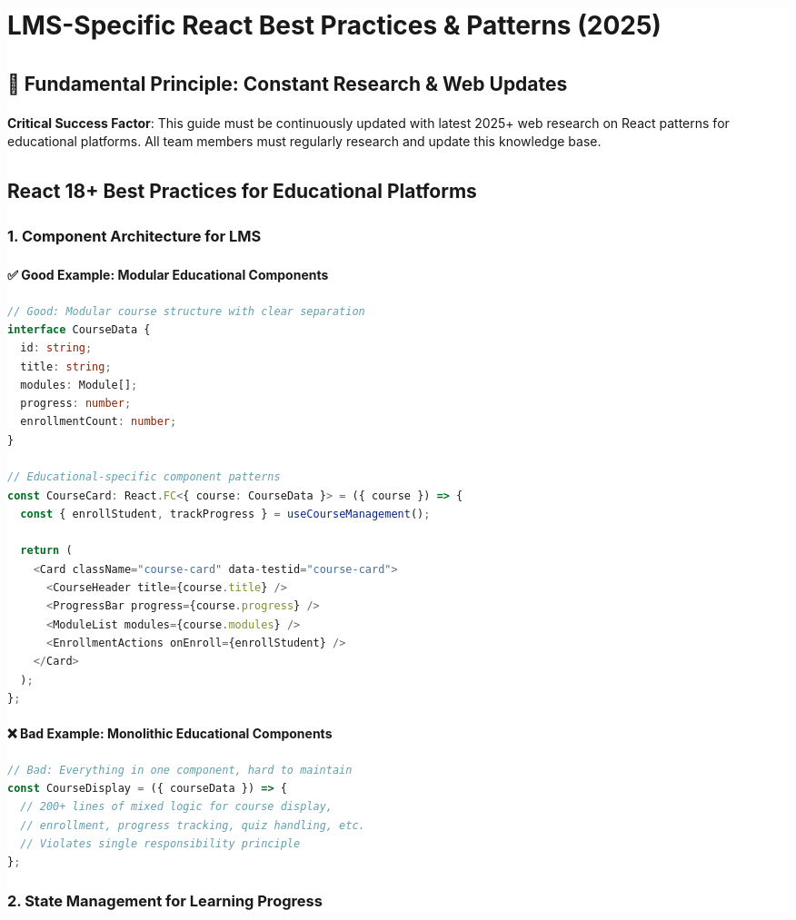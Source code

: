# LMS-Specific React Best Practices & Patterns (2025)

## 🔄 Fundamental Principle: Constant Research & Web Updates
**Critical Success Factor**: This guide must be continuously updated with latest 2025+ web research on React patterns for educational platforms. All team members must regularly research and update this knowledge base.

## React 18+ Best Practices for Educational Platforms

### 1. Component Architecture for LMS

#### ✅ Good Example: Modular Educational Components
```typescript
// Good: Modular course structure with clear separation
interface CourseData {
  id: string;
  title: string;
  modules: Module[];
  progress: number;
  enrollmentCount: number;
}

// Educational-specific component patterns
const CourseCard: React.FC<{ course: CourseData }> = ({ course }) => {
  const { enrollStudent, trackProgress } = useCourseManagement();
  
  return (
    <Card className="course-card" data-testid="course-card">
      <CourseHeader title={course.title} />
      <ProgressBar progress={course.progress} />
      <ModuleList modules={course.modules} />
      <EnrollmentActions onEnroll={enrollStudent} />
    </Card>
  );
};
```

#### ❌ Bad Example: Monolithic Educational Components
```typescript
// Bad: Everything in one component, hard to maintain
const CourseDisplay = ({ courseData }) => {
  // 200+ lines of mixed logic for course display, 
  // enrollment, progress tracking, quiz handling, etc.
  // Violates single responsibility principle
};
```

### 2. State Management for Learning Progress
